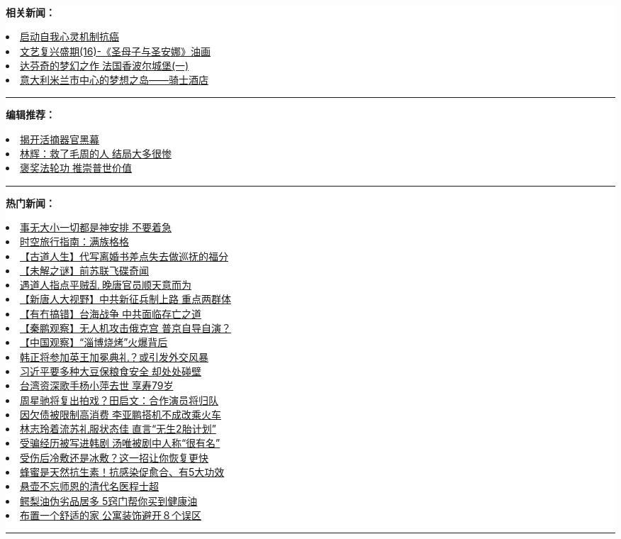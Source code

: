 <strong>相关新闻：</strong>
<li><a href="https://github.com/19920513/djy/blob/master/gb/7/3/10/n1641581.md#1">启动自我心灵机制抗癌</a></li>
<li><a href="https://github.com/19920513/djy/blob/master/gb/8/3/29/n2063394.md#1">文艺复兴盛期(16)-《圣母子与圣安娜》油画</a></li>
<li><a href="https://github.com/19920513/djy/blob/master/gb/14/1/22/n4066172.md#1">达芬奇的梦幻之作 法国香波尔城堡(一)</a></li>
<li><a href="https://github.com/19920513/djy/blob/master/gb/16/11/25/n8525981.md#1">意大利米兰市中心的梦想之岛——骑士酒店</a></li>
<hr>


<strong>编辑推荐：</strong>
<li><a href="https://github.com/19920513/djy/blob/master/gb/10/4/19/n2881569.md?dfh#1" target="_blank">揭开活摘器官黑幕</a></li><li><a href="https://github.com/tsiac2612/djy/blob/master/gb/19/2/6/n11029000.md#1" target="_blank">林辉：救了毛周的人 结局大多很惨</a></li><li><a href="https://github.com/tsiac2612/djy/blob/master/gb/18/12/25/n10932219.md#1" target="_blank">褒奖法轮功 推崇普世价值</a></li>
<hr>

<strong>热门新闻：</strong>
<li><a href="https://github.com/19920513/djy/blob/master/gb/11/4/15/n3229401.md#1">事无大小一切都是神安排 不要着急</a></li>
<li><a href="https://github.com/19920513/djy/blob/master/gb/23/4/4/n13965069.md#1">时空旅行指南：满族格格</a></li>
<li><a href="https://github.com/19920513/djy/blob/master/gb/23/4/10/n13969694.md#1">【古道人生】代写离婚书差点失去做巡抚的福分</a></li>
<li><a href="https://github.com/19920513/djy/blob/master/gb/23/4/29/n13984157.md#1">【未解之谜】前苏联飞碟奇闻</a></li>
<li><a href="https://github.com/19920513/djy/blob/master/gb/23/4/22/n13978877.md#1">遇道人指点平贼乱 晚唐官员顺天意而为</a></li>
<li><a href="https://github.com/19920513/djy/blob/master/gb/23/5/3/n13987415.md#1">【新唐人大视野】中共新征兵制上路 重点两群体</a></li>
<li><a href="https://github.com/19920513/djy/blob/master/gb/23/5/4/n13987819.md#1">【有冇搞错】台海战争 中共面临存亡之道</a></li>
<li><a href="https://github.com/19920513/djy/blob/master/gb/23/5/3/n13987577.md#1">【秦鹏观察】无人机攻击俄克宫 普京自导自演？</a></li>
<li><a href="https://github.com/19920513/djy/blob/master/gb/23/5/2/n13986307.md#1">【中国观察】“淄博烧烤”火爆背后</a></li>
<li><a href="https://github.com/19920513/djy/blob/master/gb/23/5/2/n13986698.md#1">韩正将参加英王加冕典礼？或引发外交风暴</a></li>
<li><a href="https://github.com/19920513/djy/blob/master/gb/23/5/2/n13986781.md#1">习近平要多种大豆保粮食安全 却处处碰壁</a></li>
<li><a href="https://github.com/19920513/djy/blob/master/gb/23/5/2/n13986796.md#1">台湾资深歌手杨小萍去世 享寿79岁</a></li>
<li><a href="https://github.com/19920513/djy/blob/master/gb/23/5/1/n13986097.md#1">周星驰将复出拍戏？田启文：合作演员将归队</a></li>
<li><a href="https://github.com/19920513/djy/blob/master/gb/23/5/1/n13986000.md#1">因欠债被限制高消费 李亚鹏搭机不成改乘火车</a></li>
<li><a href="https://github.com/19920513/djy/blob/master/gb/23/5/2/n13986510.md#1">林志玲着流苏礼服状态佳 直言“无生2胎计划”</a></li>
<li><a href="https://github.com/19920513/djy/blob/master/gb/23/5/1/n13986058.md#1">受骗经历被写进韩剧 汤唯被剧中人称“很有名”</a></li>
<li><a href="https://github.com/19920513/djy/blob/master/gb/23/4/29/n13984163.md#1">受伤后冷敷还是冰敷？这一招让你恢复更快</a></li>
<li><a href="https://github.com/19920513/djy/blob/master/gb/23/4/27/n13982856.md#1">蜂蜜是天然抗生素！抗感染促愈合、有5大功效</a></li>
<li><a href="https://github.com/19920513/djy/blob/master/gb/23/4/28/n13983843.md#1">悬壶不忘师恩的清代名医程士超</a></li>
<li><a href="https://github.com/19920513/djy/blob/master/gb/23/4/25/n13981402.md#1">鳄梨油伪劣品居多 5窍门帮你买到健康油</a></li>
<li><a href="https://github.com/19920513/djy/blob/master/gb/23/4/28/n13983891.md#1">布置一个舒适的家 公寓装饰避开８个误区</a></li>
<hr>
